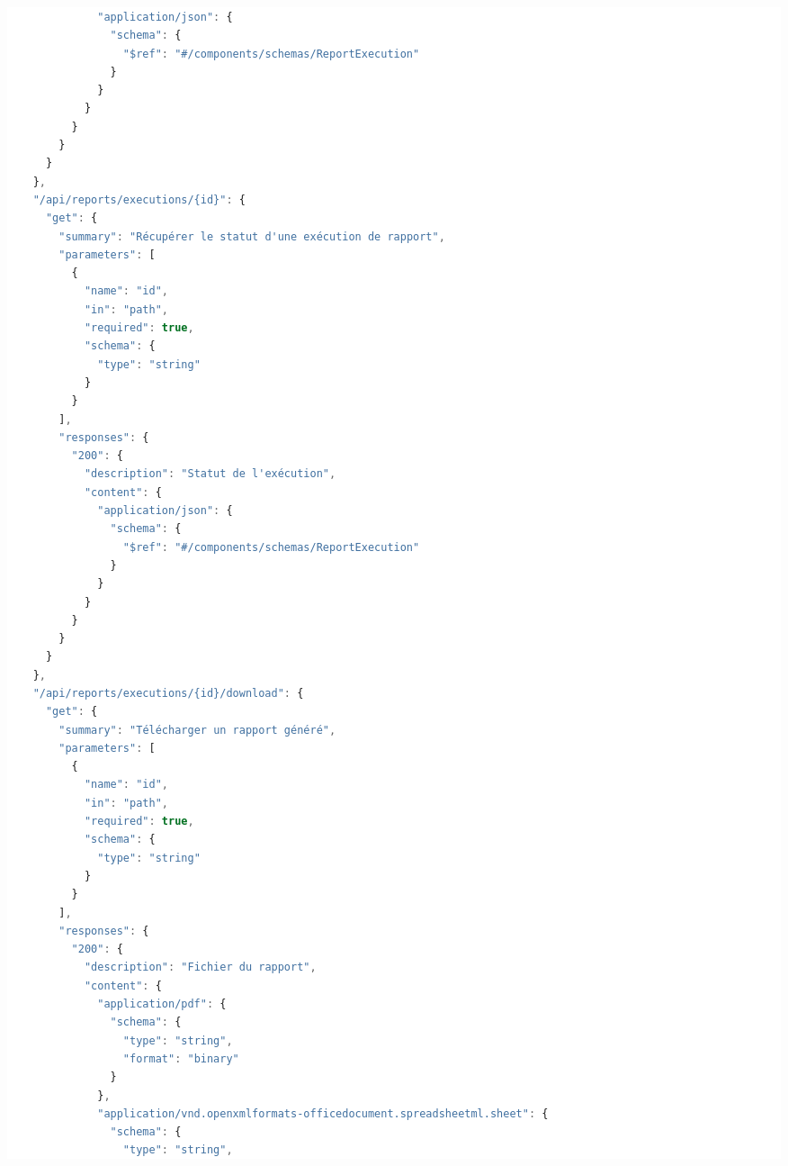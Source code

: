 ```javascript
              "application/json": {
                "schema": {
                  "$ref": "#/components/schemas/ReportExecution"
                }
              }
            }
          }
        }
      }
    },
    "/api/reports/executions/{id}": {
      "get": {
        "summary": "Récupérer le statut d'une exécution de rapport",
        "parameters": [
          {
            "name": "id",
            "in": "path",
            "required": true,
            "schema": {
              "type": "string"
            }
          }
        ],
        "responses": {
          "200": {
            "description": "Statut de l'exécution",
            "content": {
              "application/json": {
                "schema": {
                  "$ref": "#/components/schemas/ReportExecution"
                }
              }
            }
          }
        }
      }
    },
    "/api/reports/executions/{id}/download": {
      "get": {
        "summary": "Télécharger un rapport généré",
        "parameters": [
          {
            "name": "id",
            "in": "path",
            "required": true,
            "schema": {
              "type": "string"
            }
          }
        ],
        "responses": {
          "200": {
            "description": "Fichier du rapport",
            "content": {
              "application/pdf": {
                "schema": {
                  "type": "string",
                  "format": "binary"
                }
              },
              "application/vnd.openxmlformats-officedocument.spreadsheetml.sheet": {
                "schema": {
                  "type": "string",
```
